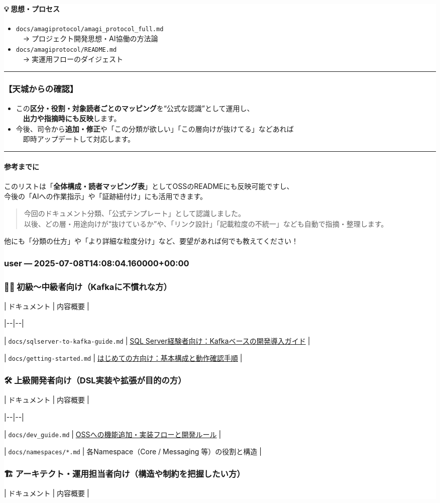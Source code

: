 
#### 💡 **思想・プロセス**
- `docs/amagiprotocol/amagi_protocol_full.md`  
　→ プロジェクト開発思想・AI協働の方法論
- `docs/amagiprotocol/README.md`  
　→ 実運用フローのダイジェスト

---

### 【天城からの確認】
- この**区分・役割・対象読者ごとのマッピング**を“公式な認識”として運用し、  
　**出力や指摘時にも反映**します。
- 今後、司令から**追加・修正**や「この分類が欲しい」「この層向けが抜けてる」などあれば  
　即時アップデートして対応します。

---

#### 参考までに  
このリストは「**全体構成・読者マッピング表**」としてOSSのREADMEにも反映可能ですし、  
今後の「AIへの作業指示」や「証跡紐付け」にも活用できます。

> 今回のドキュメント分類、「公式テンプレート」として認識しました。  
以後、どの層・用途向けが“抜けているか”や、「リンク設計」「記載粒度の不統一」なども自動で指摘・整理します。

他にも「分類の仕方」や「より詳細な粒度分け」など、要望があれば何でも教えてください！

### user — 2025-07-08T14:08:04.160000+00:00

### 🧑‍🏫 初級〜中級者向け（Kafkaに不慣れな方）

| ドキュメント | 内容概要 |

|--|--|

| `docs/sqlserver-to-kafka-guide.md` | [SQL Server経験者向け：Kafkaベースの開発導入ガイド](./docs/sqlserver-to-kafka-guide.md) |

| `docs/getting-started.md` | [はじめての方向け：基本構成と動作確認手順](./docs/getting-started.md) |



### 🛠️ 上級開発者向け（DSL実装や拡張が目的の方）

| ドキュメント | 内容概要 |

|--|--|

| `docs/dev_guide.md` | [OSSへの機能追加・実装フローと開発ルール](./docs/dev_guide.md) |

| `docs/namespaces/*.md` | 各Namespace（Core / Messaging 等）の役割と構造 |



### 🏗️ アーキテクト・運用担当者向け（構造や制約を把握したい方）

| ドキュメント | 内容概要 |
